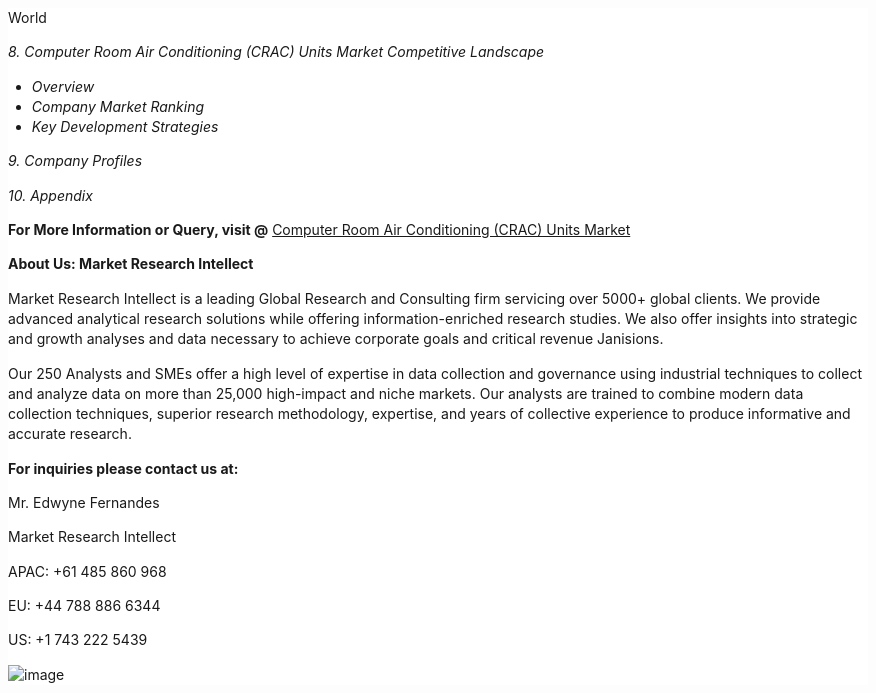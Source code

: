 World</span></em></li></ul><p><em><span class="font-[700]">8. Computer Room Air Conditioning (CRAC) Units Market Competitive Landscape</span></em></p><ul><li><em><span class="">Overview</span></em></li><li><em><span class="">Company Market Ranking</span></em></li><li><em><span class="">Key Development Strategies</span></em></li></ul><p><em><span class="font-[700]">9. Company Profiles</span></em></p><p><em><span class="font-[700]">10. Appendix</span></em></p><p><span class="font-[700]"><strong>For More Information or Query, visit&nbsp;@</strong>&nbsp;</span><span class="font-[700]"><a href="https://www.marketresearchintellect.com/product/computer-room-air-conditioning-crac-units-market/?utm_source=Linkedin&utm_medium=863" target="_blank" data-tracking-control-name="article-ssr-frontend-pulse_little-text-block" data-tracking-will-navigate="" data-test-link="">Computer Room Air Conditioning (CRAC) Units Market</a></span></p><p><strong><span class="font-[700]">About Us: Market Research Intellect</span></strong></p><p><span class="">Market Research Intellect is a leading Global Research and Consulting firm servicing over 5000+ global clients. We provide advanced analytical research solutions while offering information-enriched research studies.&nbsp;</span>We also offer insights into strategic and growth analyses and data necessary to achieve corporate goals and critical revenue Janisions.</p><p><span class="">Our 250 Analysts and SMEs offer a high level of expertise in data collection and governance using industrial techniques to collect and analyze data on more than 25,000 high-impact and niche markets. Our analysts are trained to combine modern data collection techniques, superior research methodology, expertise, and years of collective experience to produce informative and accurate research.</span></p><p><strong>For inquiries please contact us at:</strong></p><p>Mr. Edwyne Fernandes</p><p>Market Research Intellect</p><p>APAC: +61 485 860 968</p><p>EU: +44 788 886 6344</p><p>US: +1 743 222 5439</p>
![image](https://github.com/user-attachments/assets/4b85e2c3-970f-4625-ac15-ccbc400789b6)
